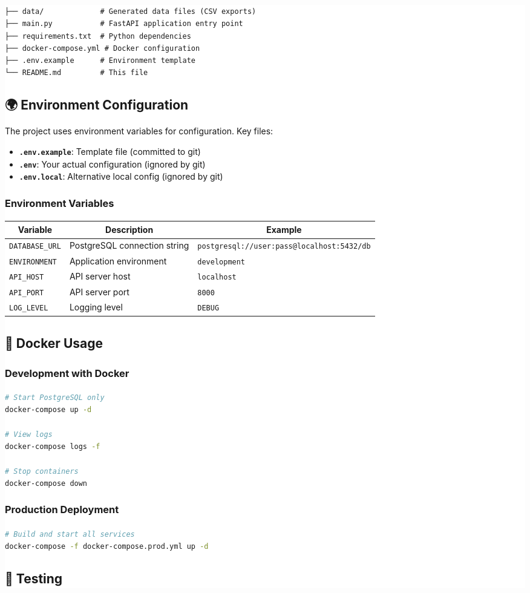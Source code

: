 ```
├── data/             # Generated data files (CSV exports)
├── main.py           # FastAPI application entry point
├── requirements.txt  # Python dependencies
├── docker-compose.yml # Docker configuration
├── .env.example      # Environment template
└── README.md         # This file
```

## 🌍 Environment Configuration

The project uses environment variables for configuration. Key files:

- **`.env.example`**: Template file (committed to git)
- **`.env`**: Your actual configuration (ignored by git)
- **`.env.local`**: Alternative local config (ignored by git)

### Environment Variables

| Variable | Description | Example |
|----------|-------------|---------|
| `DATABASE_URL` | PostgreSQL connection string | `postgresql://user:pass@localhost:5432/db` |
| `ENVIRONMENT` | Application environment | `development` |
| `API_HOST` | API server host | `localhost` |
| `API_PORT` | API server port | `8000` |
| `LOG_LEVEL` | Logging level | `DEBUG` |

## 🐳 Docker Usage

### Development with Docker
```bash
# Start PostgreSQL only
docker-compose up -d

# View logs
docker-compose logs -f

# Stop containers
docker-compose down
```

### Production Deployment
```bash
# Build and start all services
docker-compose -f docker-compose.prod.yml up -d
```

## 🧪 Testing
